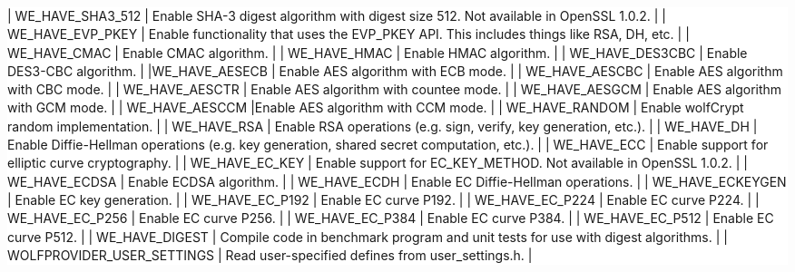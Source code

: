 | WE_HAVE_SHA3_512 | Enable SHA-3 digest algorithm with digest size 512. Not available in OpenSSL 1.0.2. |
| WE_HAVE_EVP_PKEY | Enable functionality that uses the EVP_PKEY API. This includes things like RSA, DH, etc. |
| WE_HAVE_CMAC | Enable CMAC algorithm. |
| WE_HAVE_HMAC | Enable HMAC algorithm. |
| WE_HAVE_DES3CBC | Enable DES3-CBC algorithm. |
|WE_HAVE_AESECB | Enable AES algorithm with ECB mode. |
| WE_HAVE_AESCBC | Enable AES algorithm with CBC mode. |
| WE_HAVE_AESCTR | Enable AES algorithm with countee mode. |
| WE_HAVE_AESGCM | Enable AES algorithm with GCM mode. |
| WE_HAVE_AESCCM |Enable AES algorithm with CCM mode. |
| WE_HAVE_RANDOM | Enable wolfCrypt random implementation. |
| WE_HAVE_RSA | Enable RSA operations (e.g. sign, verify, key generation, etc.). |
| WE_HAVE_DH | Enable Diffie-Hellman operations (e.g. key generation, shared secret computation, etc.). |
| WE_HAVE_ECC | Enable support for elliptic curve cryptography. |
| WE_HAVE_EC_KEY | Enable support for EC_KEY_METHOD. Not available in OpenSSL 1.0.2. |
| WE_HAVE_ECDSA | Enable ECDSA algorithm. |
| WE_HAVE_ECDH | Enable EC Diffie-Hellman operations. |
| WE_HAVE_ECKEYGEN | Enable EC key generation. |
| WE_HAVE_EC_P192 | Enable EC curve P192. |
| WE_HAVE_EC_P224 | Enable EC curve P224. |
| WE_HAVE_EC_P256 | Enable EC curve P256. |
| WE_HAVE_EC_P384 | Enable EC curve P384. |
| WE_HAVE_EC_P512 | Enable EC curve P512. |
| WE_HAVE_DIGEST | Compile code in benchmark program and unit tests for use with digest algorithms. |
| WOLFPROVIDER_USER_SETTINGS | Read user-specified defines from user_settings.h. |

